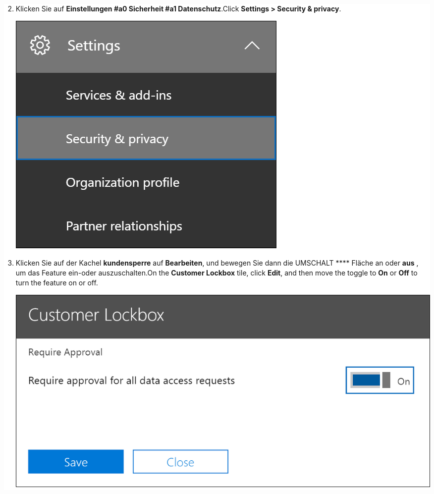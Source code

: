 2. <span data-ttu-id="3da02-138">Klicken Sie auf **Einstellungen #a0 Sicherheit #a1 Datenschutz**.</span><span class="sxs-lookup"><span data-stu-id="3da02-138">Click **Settings > Security & privacy**.</span></span>

    ![Bearbeiten der Einstellungen für den Kunden-Lockbox im Admin Center](media/CustomerLockbox2.png)

3. <span data-ttu-id="3da02-140">Klicken Sie auf der Kachel **kundensperre** auf **Bearbeiten**, und bewegen Sie dann die UMSCHALT \*\*\*\* Fläche an oder **aus** , um das Feature ein-oder auszuschalten.</span><span class="sxs-lookup"><span data-stu-id="3da02-140">On the **Customer Lockbox** tile, click **Edit**, and then move the toggle to **On** or **Off** to turn the feature on or off.</span></span>

    ![Require approval for Customer Lockbox](media/CustomerLockbox4.png)
